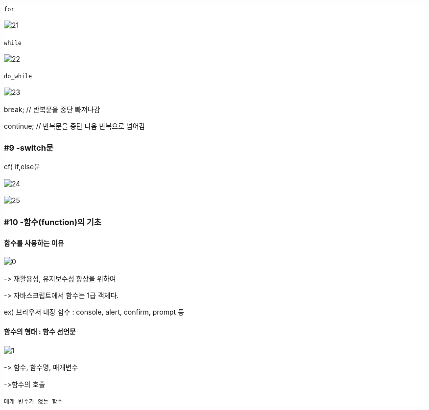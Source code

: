 `for`

![21](https://user-images.githubusercontent.com/69749222/137614561-18d72dcc-bf19-4e7a-a578-8755cf3a1f5b.PNG)


`while`


![22](https://user-images.githubusercontent.com/69749222/137614562-5c882128-9474-4ab4-a3af-8703543aa8e9.PNG)



`do_while`

![23](https://user-images.githubusercontent.com/69749222/137614563-3324f01d-2e05-45f1-99c5-90fa6e90a5a9.PNG)


break; // 반복문을 중단 빠져나감

continue; // 반복문을 중단 다음 반복으로 넘어감





### #9 -switch문

cf) if,else문

![24](https://user-images.githubusercontent.com/69749222/137614564-97cb9a06-62d6-4429-8926-0a3b0e3b595b.PNG)


![25](https://user-images.githubusercontent.com/69749222/137614568-962f9f97-e263-4607-a9a8-d8e4570d0d80.PNG)





### #10 -함수(function)의 기초

#### 함수를 사용하는 이유

![0](https://user-images.githubusercontent.com/69749222/137614582-c176d322-50c0-4157-91da-c5c55485dd60.PNG)


-> 재활용성, 유지보수성 향상을 위하여

-> 자바스크립트에서 함수는 1급 객체다.

ex) 브라우저 내장 함수 : console, alert, confirm, prompt 등

#### 함수의 형태 : 함수 선언문

![1](https://user-images.githubusercontent.com/69749222/137614587-794257a6-dd8a-4f77-90bb-59175944b926.PNG)


-> 함수, 함수명, 매개변수

->함수의 호출

`매개 변수가 없는 함수`
